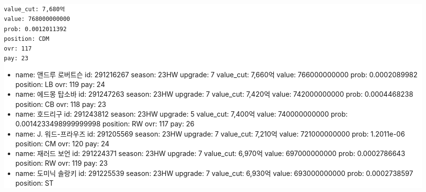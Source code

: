     value_cut: 7,680억
    value: 768000000000
    prob: 0.0012011392
    position: CDM
    ovr: 117
    pay: 23
  - name: 앤드루 로버트슨
    id: 291216267
    season: 23HW
    upgrade: 7
    value_cut: 7,660억
    value: 766000000000
    prob: 0.0002089982
    position: LB
    ovr: 119
    pay: 24
  - name: 에드몽 탑소바
    id: 291247263
    season: 23HW
    upgrade: 7
    value_cut: 7,420억
    value: 742000000000
    prob: 0.0004468238
    position: CB
    ovr: 118
    pay: 23
  - name: 호드리구
    id: 291243812
    season: 23HW
    upgrade: 5
    value_cut: 7,400억
    value: 740000000000
    prob: 0.0014233498999999998
    position: RW
    ovr: 117
    pay: 26
  - name: J. 워드-프라우즈
    id: 291205569
    season: 23HW
    upgrade: 7
    value_cut: 7,210억
    value: 721000000000
    prob: 1.2011e-06
    position: CM
    ovr: 120
    pay: 24
  - name: 재러드 보언
    id: 291224371
    season: 23HW
    upgrade: 7
    value_cut: 6,970억
    value: 697000000000
    prob: 0.0002786643
    position: RW
    ovr: 119
    pay: 23
  - name: 도미닉 솔랑키
    id: 291225539
    season: 23HW
    upgrade: 7
    value_cut: 6,930억
    value: 693000000000
    prob: 0.0002738597
    position: ST
